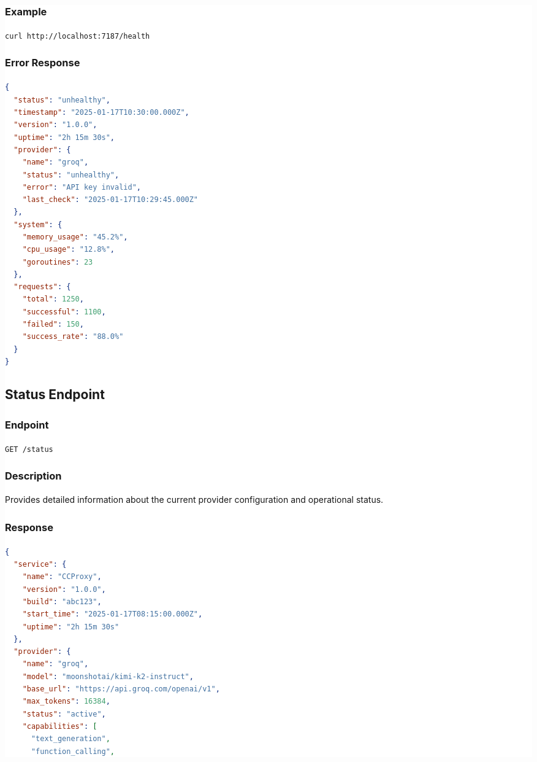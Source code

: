 ### Example

```bash
curl http://localhost:7187/health
```

### Error Response

```json
{
  "status": "unhealthy",
  "timestamp": "2025-01-17T10:30:00.000Z",
  "version": "1.0.0",
  "uptime": "2h 15m 30s",
  "provider": {
    "name": "groq",
    "status": "unhealthy",
    "error": "API key invalid",
    "last_check": "2025-01-17T10:29:45.000Z"
  },
  "system": {
    "memory_usage": "45.2%",
    "cpu_usage": "12.8%",
    "goroutines": 23
  },
  "requests": {
    "total": 1250,
    "successful": 1100,
    "failed": 150,
    "success_rate": "88.0%"
  }
}
```

## Status Endpoint

### Endpoint
```
GET /status
```

### Description
Provides detailed information about the current provider configuration and operational status.

### Response

```json
{
  "service": {
    "name": "CCProxy",
    "version": "1.0.0",
    "build": "abc123",
    "start_time": "2025-01-17T08:15:00.000Z",
    "uptime": "2h 15m 30s"
  },
  "provider": {
    "name": "groq",
    "model": "moonshotai/kimi-k2-instruct",
    "base_url": "https://api.groq.com/openai/v1",
    "max_tokens": 16384,
    "status": "active",
    "capabilities": [
      "text_generation",
      "function_calling",
```